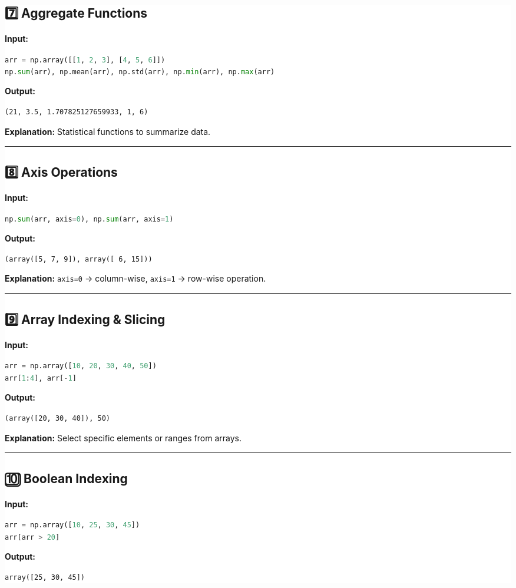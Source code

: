 ## 7️⃣ Aggregate Functions

**Input:**
```python
arr = np.array([[1, 2, 3], [4, 5, 6]])
np.sum(arr), np.mean(arr), np.std(arr), np.min(arr), np.max(arr)
```
**Output:**
```
(21, 3.5, 1.707825127659933, 1, 6)
```

**Explanation:**
Statistical functions to summarize data.

---

## 8️⃣ Axis Operations

**Input:**
```python
np.sum(arr, axis=0), np.sum(arr, axis=1)
```
**Output:**
```
(array([5, 7, 9]), array([ 6, 15]))
```

**Explanation:**
`axis=0` → column-wise, `axis=1` → row-wise operation.

---

## 9️⃣ Array Indexing & Slicing

**Input:**
```python
arr = np.array([10, 20, 30, 40, 50])
arr[1:4], arr[-1]
```
**Output:**
```
(array([20, 30, 40]), 50)
```

**Explanation:**
Select specific elements or ranges from arrays.

---

## 🔟 Boolean Indexing

**Input:**
```python
arr = np.array([10, 25, 30, 45])
arr[arr > 20]
```
**Output:**
```
array([25, 30, 45])
```
